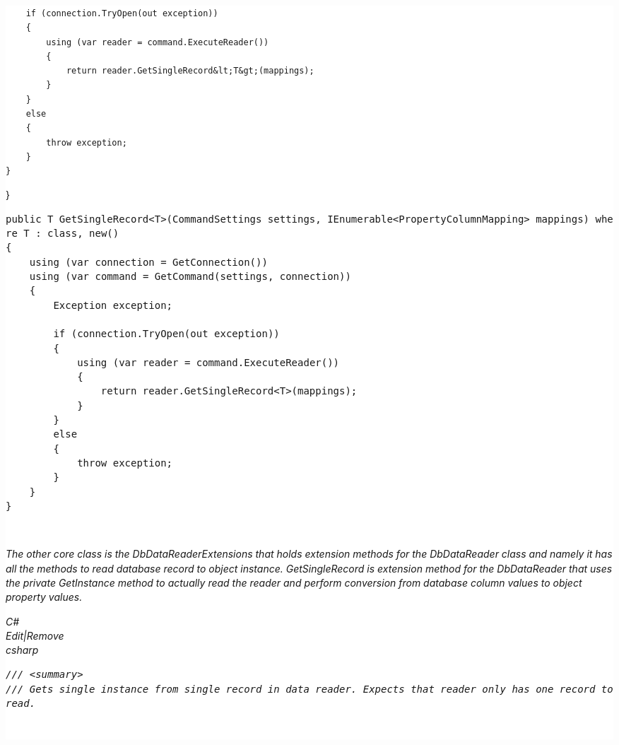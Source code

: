         if (connection.TryOpen(out exception))
        {
            using (var reader = command.ExecuteReader())
            {
                return reader.GetSingleRecord&lt;T&gt;(mappings);
            }
        }
        else
        {
            throw exception;
        }
    }
}</pre>
<div class="preview">
<pre class="csharp"><span class="cs__keyword">public</span>&nbsp;T&nbsp;GetSingleRecord&lt;T&gt;(CommandSettings&nbsp;settings,&nbsp;IEnumerable&lt;PropertyColumnMapping&gt;&nbsp;mappings)&nbsp;where&nbsp;T&nbsp;:&nbsp;<span class="cs__keyword">class</span>,&nbsp;<span class="cs__keyword">new</span>()&nbsp;
{&nbsp;
&nbsp;&nbsp;&nbsp;&nbsp;<span class="cs__keyword">using</span>&nbsp;(var&nbsp;connection&nbsp;=&nbsp;GetConnection())&nbsp;
&nbsp;&nbsp;&nbsp;&nbsp;<span class="cs__keyword">using</span>&nbsp;(var&nbsp;command&nbsp;=&nbsp;GetCommand(settings,&nbsp;connection))&nbsp;
&nbsp;&nbsp;&nbsp;&nbsp;{&nbsp;
&nbsp;&nbsp;&nbsp;&nbsp;&nbsp;&nbsp;&nbsp;&nbsp;Exception&nbsp;exception;&nbsp;
&nbsp;
&nbsp;&nbsp;&nbsp;&nbsp;&nbsp;&nbsp;&nbsp;&nbsp;<span class="cs__keyword">if</span>&nbsp;(connection.TryOpen(<span class="cs__keyword">out</span>&nbsp;exception))&nbsp;
&nbsp;&nbsp;&nbsp;&nbsp;&nbsp;&nbsp;&nbsp;&nbsp;{&nbsp;
&nbsp;&nbsp;&nbsp;&nbsp;&nbsp;&nbsp;&nbsp;&nbsp;&nbsp;&nbsp;&nbsp;&nbsp;<span class="cs__keyword">using</span>&nbsp;(var&nbsp;reader&nbsp;=&nbsp;command.ExecuteReader())&nbsp;
&nbsp;&nbsp;&nbsp;&nbsp;&nbsp;&nbsp;&nbsp;&nbsp;&nbsp;&nbsp;&nbsp;&nbsp;{&nbsp;
&nbsp;&nbsp;&nbsp;&nbsp;&nbsp;&nbsp;&nbsp;&nbsp;&nbsp;&nbsp;&nbsp;&nbsp;&nbsp;&nbsp;&nbsp;&nbsp;<span class="cs__keyword">return</span>&nbsp;reader.GetSingleRecord&lt;T&gt;(mappings);&nbsp;
&nbsp;&nbsp;&nbsp;&nbsp;&nbsp;&nbsp;&nbsp;&nbsp;&nbsp;&nbsp;&nbsp;&nbsp;}&nbsp;
&nbsp;&nbsp;&nbsp;&nbsp;&nbsp;&nbsp;&nbsp;&nbsp;}&nbsp;
&nbsp;&nbsp;&nbsp;&nbsp;&nbsp;&nbsp;&nbsp;&nbsp;<span class="cs__keyword">else</span>&nbsp;
&nbsp;&nbsp;&nbsp;&nbsp;&nbsp;&nbsp;&nbsp;&nbsp;{&nbsp;
&nbsp;&nbsp;&nbsp;&nbsp;&nbsp;&nbsp;&nbsp;&nbsp;&nbsp;&nbsp;&nbsp;&nbsp;<span class="cs__keyword">throw</span>&nbsp;exception;&nbsp;
&nbsp;&nbsp;&nbsp;&nbsp;&nbsp;&nbsp;&nbsp;&nbsp;}&nbsp;
&nbsp;&nbsp;&nbsp;&nbsp;}&nbsp;
}</pre>
</div>
</div>
</div>
<div class="endscriptcode">&nbsp;</div>
</em>
<p></p>
<p><em>The other core class is the DbDataReaderExtensions that holds extension methods for the DbDataReader class and namely it has all the methods to read database record to object instance. GetSingleRecord is extension method for the DbDataReader that uses
 the private GetInstance method to actually read the reader and perform conversion from database column values to object property values.</em></p>
<p><em></p>
<div class="scriptcode">
<div class="pluginEditHolder" pluginCommand="mceScriptCode">
<div class="title"><span>C#</span></div>
<div class="pluginLinkHolder"><span class="pluginEditHolderLink">Edit</span>|<span class="pluginRemoveHolderLink">Remove</span></div>
<span class="hidden">csharp</span>
<pre class="hidden">/// &lt;summary&gt;
/// Gets single instance from single record in data reader. Expects that reader only has one record to read.